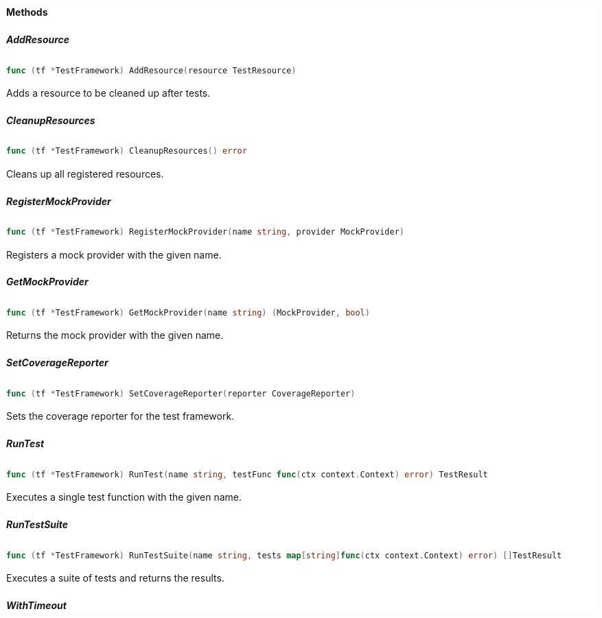 #### Methods

##### AddResource

```go
func (tf *TestFramework) AddResource(resource TestResource)
```

Adds a resource to be cleaned up after tests.

##### CleanupResources

```go
func (tf *TestFramework) CleanupResources() error
```

Cleans up all registered resources.

##### RegisterMockProvider

```go
func (tf *TestFramework) RegisterMockProvider(name string, provider MockProvider)
```

Registers a mock provider with the given name.

##### GetMockProvider

```go
func (tf *TestFramework) GetMockProvider(name string) (MockProvider, bool)
```

Returns the mock provider with the given name.

##### SetCoverageReporter

```go
func (tf *TestFramework) SetCoverageReporter(reporter CoverageReporter)
```

Sets the coverage reporter for the test framework.

##### RunTest

```go
func (tf *TestFramework) RunTest(name string, testFunc func(ctx context.Context) error) TestResult
```

Executes a single test function with the given name.

##### RunTestSuite

```go
func (tf *TestFramework) RunTestSuite(name string, tests map[string]func(ctx context.Context) error) []TestResult
```

Executes a suite of tests and returns the results.

##### WithTimeout
